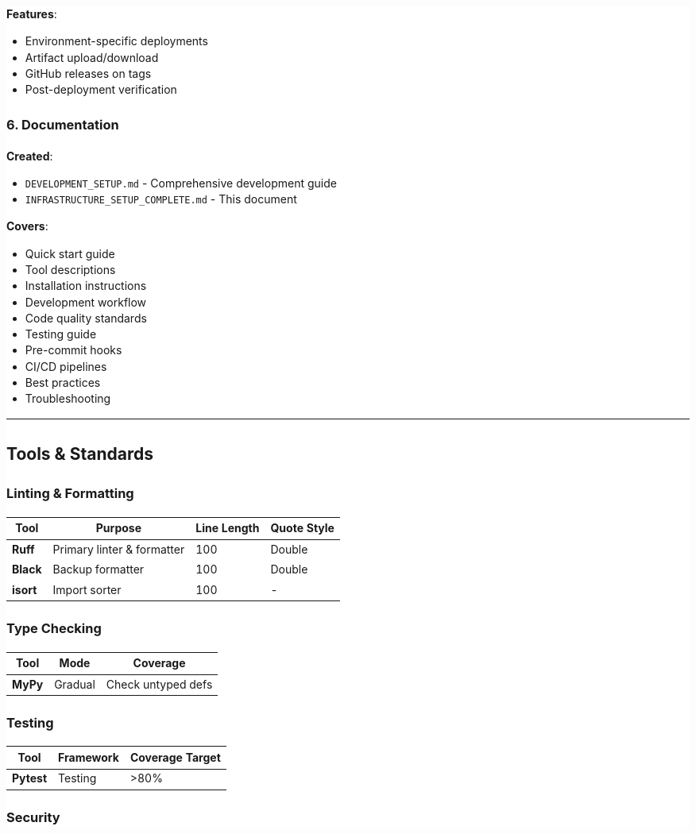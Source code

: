 **Features**:
- Environment-specific deployments
- Artifact upload/download
- GitHub releases on tags
- Post-deployment verification

### 6. Documentation

**Created**:
- `DEVELOPMENT_SETUP.md` - Comprehensive development guide
- `INFRASTRUCTURE_SETUP_COMPLETE.md` - This document

**Covers**:
- Quick start guide
- Tool descriptions
- Installation instructions
- Development workflow
- Code quality standards
- Testing guide
- Pre-commit hooks
- CI/CD pipelines
- Best practices
- Troubleshooting

---

## Tools & Standards

### Linting & Formatting

| Tool | Purpose | Line Length | Quote Style |
|------|---------|-------------|-------------|
| **Ruff** | Primary linter & formatter | 100 | Double |
| **Black** | Backup formatter | 100 | Double |
| **isort** | Import sorter | 100 | - |

### Type Checking

| Tool | Mode | Coverage |
|------|------|----------|
| **MyPy** | Gradual | Check untyped defs |

### Testing

| Tool | Framework | Coverage Target |
|------|-----------|-----------------|
| **Pytest** | Testing | >80% |

### Security
